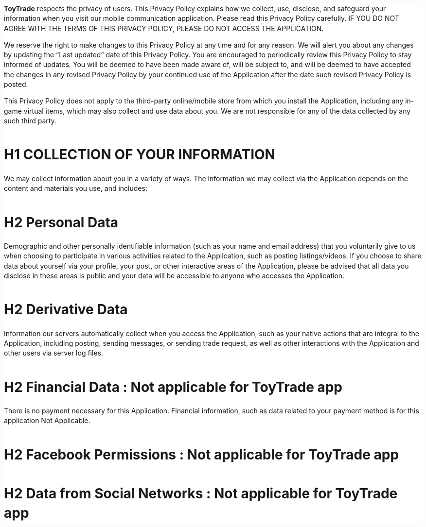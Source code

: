 **ToyTrade** respects the privacy of users. This Privacy Policy explains how we
collect, use, disclose, and safeguard your information when you visit our mobile communication
application. Please read this Privacy Policy carefully. IF YOU DO NOT AGREE WITH THE
TERMS OF THIS PRIVACY POLICY, PLEASE DO NOT ACCESS THE APPLICATION.

We reserve the right to make changes to this Privacy Policy at any time and for any reason. We
will alert you about any changes by updating the “Last updated” date of this Privacy Policy. You
are encouraged to periodically review this Privacy Policy to stay informed of updates. You will
be deemed to have been made aware of, will be subject to, and will be deemed to have
accepted the changes in any revised Privacy Policy by your continued use of the Application
after the date such revised Privacy Policy is posted.

This Privacy Policy does not apply to the third-party online/mobile store from which you install
the Application, including any in-game virtual items, which may also collect and use data about
you. We are not responsible for any of the data collected by any such third party.

# H1 COLLECTION OF YOUR INFORMATION

We may collect information about you in a variety of ways. The information we may collect via
the Application depends on the content and materials you use, and includes: 

# H2 Personal Data

Demographic and other personally identifiable information (such as your name and email
address) that you voluntarily give to us when choosing to participate in various activities related
to the Application, such as posting listings/videos. If you choose to share data about yourself
via your profile, your post, or other interactive areas of the Application, please be advised that
all data you disclose in these areas is public and your data will be accessible to anyone who
accesses the Application.

# H2 Derivative Data 

Information our servers automatically collect when you access the Application, such as your
native actions that are integral to the Application, including posting, sending messages, or sending trade request, 
as well as other interactions with the Application and other users via server log files.

# H2 Financial Data : Not applicable for ToyTrade app

There is no payment necessary for this Application. Financial information, such as data related
to your payment method is for this application Not Applicable.

# H2 Facebook Permissions : Not applicable for ToyTrade app

# H2 Data from Social Networks : Not applicable for ToyTrade app
